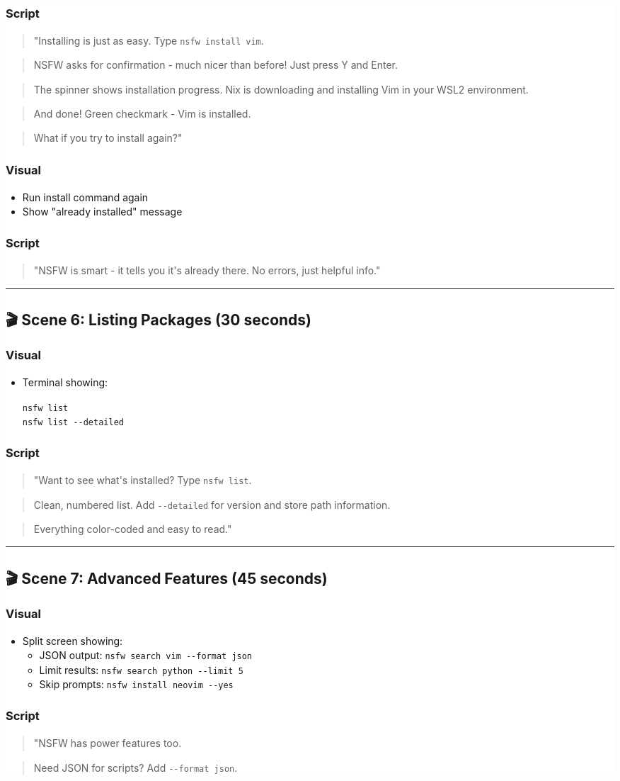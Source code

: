 ### Script
> "Installing is just as easy. Type `nsfw install vim`.

> NSFW asks for confirmation - much nicer than before! Just press Y and Enter.

> The spinner shows installation progress. Nix is downloading and installing Vim in your WSL2 environment.

> And done! Green checkmark - Vim is installed.

> What if you try to install again?"

### Visual
- Run install command again
- Show "already installed" message

### Script
> "NSFW is smart - it tells you it's already there. No errors, just helpful info."

---

## 🎬 Scene 6: Listing Packages (30 seconds)

### Visual
- Terminal showing:
  ```
  nsfw list
  nsfw list --detailed
  ```

### Script
> "Want to see what's installed? Type `nsfw list`.

> Clean, numbered list. Add `--detailed` for version and store path information.

> Everything color-coded and easy to read."

---

## 🎬 Scene 7: Advanced Features (45 seconds)

### Visual
- Split screen showing:
  - JSON output: `nsfw search vim --format json`
  - Limit results: `nsfw search python --limit 5`
  - Skip prompts: `nsfw install neovim --yes`

### Script
> "NSFW has power features too.

> Need JSON for scripts? Add `--format json`.
